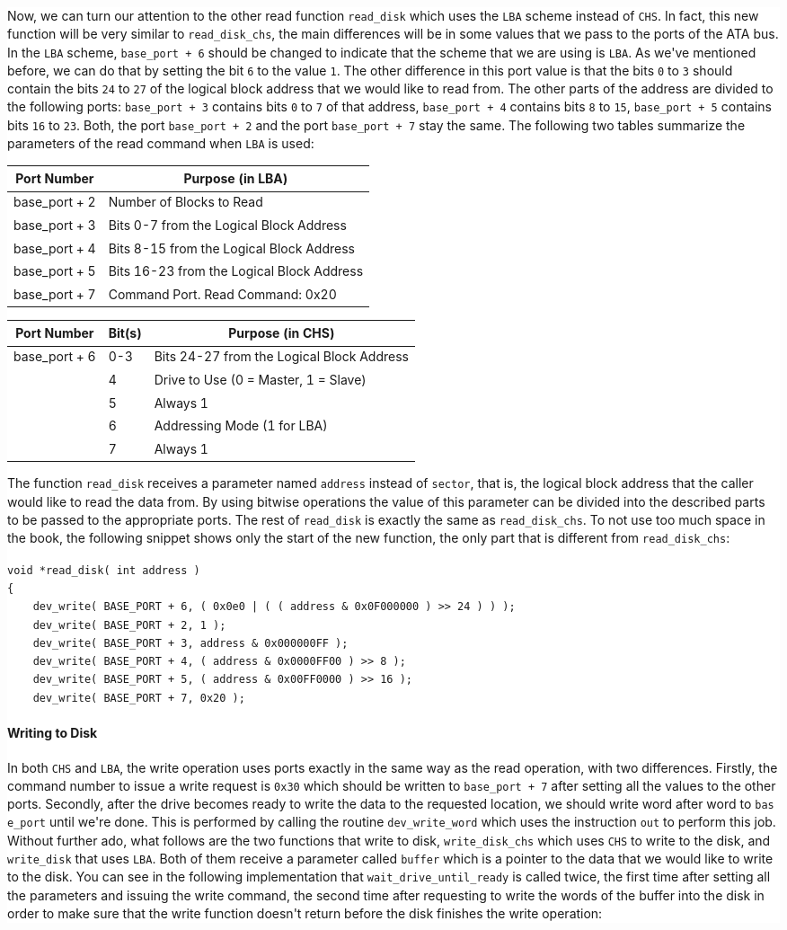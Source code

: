 Now, we can turn our attention to the other read function `read_disk` which uses the `LBA` scheme instead of `CHS`. In fact, this new function will be very similar to `read_disk_chs`, the main differences will be in some values that we pass to the ports of the ATA bus. In the `LBA` scheme, `base_port + 6` should be changed to indicate that the scheme that we are using is `LBA`. As we've mentioned before, we can do that by setting the bit `6` to the value `1`. The other difference in this port value is that the bits `0` to `3` should contain the bits `24` to `27` of the logical block address that we would like to read from. The other parts of the address are divided to the following ports: `base_port + 3` contains bits `0` to `7` of that address, `base_port + 4` contains bits `8` to `15`, `base_port + 5` contains bits `16` to `23`. Both, the port `base_port + 2` and the port `base_port + 7` stay the same. The following two tables summarize the parameters of the read command when `LBA` is used:

| Port Number   | Purpose (in LBA)                                                                                                                               |
|---------------|-------------------------------------------------------------------------------------------------------------------------------------------------------------------|
| base_port + 2 | Number of Blocks to Read                                                                                                                                          |
| base_port + 3 | Bits 0-7 from the Logical Block Address                                                                                                                           |
| base_port + 4 | Bits 8-15 from the Logical Block Address                                                                                                                          |
| base_port + 5 | Bits 16-23 from the Logical Block Address                                                                                                                         |
| base_port + 7 | Command Port. Read Command: 0x20                                                                                                                                  |

| Port Number   | Bit(s) | Purpose (in CHS)                          |
|---------------|--------|-------------------------------------------|
| base_port + 6 | 0-3    | Bits 24-27 from the Logical Block Address |
|               | 4      | Drive to Use (0 = Master, 1 = Slave)      |
|               | 5      | Always 1                                  |
|               | 6      | Addressing Mode (1 for LBA)               |
|               | 7      | Always 1                                  |

The function `read_disk` receives a parameter named `address` instead of `sector`, that is, the logical block address that the caller would like to read the data from. By using bitwise operations the value of this parameter can be divided into the described parts to be passed to the appropriate ports. The rest of `read_disk` is exactly the same as `read_disk_chs`. To not use too much space in the book, the following snippet shows only the start of the new function, the only part that is different from `read_disk_chs`:

```{.c}
void *read_disk( int address )
{
	dev_write( BASE_PORT + 6, ( 0x0e0 | ( ( address & 0x0F000000 ) >> 24 ) ) );
	dev_write( BASE_PORT + 2, 1 );
	dev_write( BASE_PORT + 3, address & 0x000000FF );
	dev_write( BASE_PORT + 4, ( address & 0x0000FF00 ) >> 8 );
	dev_write( BASE_PORT + 5, ( address & 0x00FF0000 ) >> 16 );
	dev_write( BASE_PORT + 7, 0x20 );
```

#### Writing to Disk
In both `CHS` and `LBA`, the write operation uses ports exactly in the same way as the read operation, with two differences. Firstly, the command number to issue a write request is `0x30` which should be written to `base_port + 7` after setting all the values to the other ports. Secondly, after the drive becomes ready to write the data to the requested location, we should write word after word to `base_port` until we're done. This is performed by calling the routine `dev_write_word` which uses the instruction `out` to perform this job. Without further ado, what follows are the two functions that write to disk, `write_disk_chs` which uses `CHS` to write to the disk, and `write_disk` that uses `LBA`. Both of them receive a parameter called `buffer` which is a pointer to the data that we would like to write to the disk. You can see in the following implementation that `wait_drive_until_ready` is called twice, the first time after setting all the parameters and issuing the write command, the second time after requesting to write the words of the buffer into the disk in order to make sure that the write function doesn't return before the disk finishes the write operation: